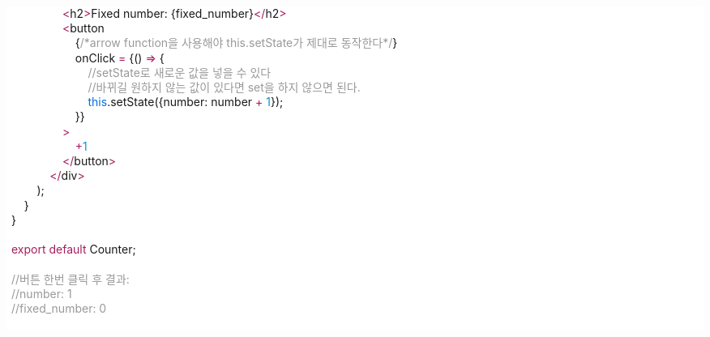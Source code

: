 <div style="padding: 0 6px; white-space: pre; line-height: 130%;">&nbsp;&nbsp;&nbsp;&nbsp;&nbsp;&nbsp;&nbsp;&nbsp;&nbsp;&nbsp;&nbsp;&nbsp;&nbsp;&nbsp;&nbsp;&nbsp;<span style="color: #ff3399;"></span><span style="color: #a71d5d;">&lt;</span>h2<span style="color: #ff3399;"></span><span style="color: #a71d5d;">&gt;</span>Fixed&nbsp;number:&nbsp;{fixed_number}<span style="color: #ff3399;"></span><span style="color: #a71d5d;">&lt;</span><span style="color: #ff3399;"></span><span style="color: #a71d5d;">/</span>h2<span style="color: #ff3399;"></span><span style="color: #a71d5d;">&gt;</span></div>
<div style="padding: 0 6px; white-space: pre; line-height: 130%;">&nbsp;&nbsp;&nbsp;&nbsp;&nbsp;&nbsp;&nbsp;&nbsp;&nbsp;&nbsp;&nbsp;&nbsp;&nbsp;&nbsp;&nbsp;&nbsp;<span style="color: #ff3399;"></span><span style="color: #a71d5d;">&lt;</span>button</div>
<div style="padding: 0 6px; white-space: pre; line-height: 130%;">&nbsp;&nbsp;&nbsp;&nbsp;&nbsp;&nbsp;&nbsp;&nbsp;&nbsp;&nbsp;&nbsp;&nbsp;&nbsp;&nbsp;&nbsp;&nbsp;&nbsp;&nbsp;&nbsp;&nbsp;{<span style="color: #999999;">/*arrow&nbsp;function을&nbsp;사용해야&nbsp;this.setState가&nbsp;제대로&nbsp;동작한다*/</span>}</div>
<div style="padding: 0 6px; white-space: pre; line-height: 130%;">&nbsp;&nbsp;&nbsp;&nbsp;&nbsp;&nbsp;&nbsp;&nbsp;&nbsp;&nbsp;&nbsp;&nbsp;&nbsp;&nbsp;&nbsp;&nbsp;&nbsp;&nbsp;&nbsp;&nbsp;onClick&nbsp;<span style="color: #ff3399;"></span><span style="color: #a71d5d;">=</span>&nbsp;{()&nbsp;<span style="color: #ff3399;"></span><span style="color: #a71d5d;">=</span><span style="color: #ff3399;"></span><span style="color: #a71d5d;">&gt;</span>&nbsp;{</div>
<div style="padding: 0 6px; white-space: pre; line-height: 130%;">&nbsp;&nbsp;&nbsp;&nbsp;&nbsp;&nbsp;&nbsp;&nbsp;&nbsp;&nbsp;&nbsp;&nbsp;&nbsp;&nbsp;&nbsp;&nbsp;&nbsp;&nbsp;&nbsp;&nbsp;&nbsp;&nbsp;&nbsp;&nbsp;<span style="color: #999999;">//setState로&nbsp;새로운&nbsp;값을&nbsp;넣을&nbsp;수&nbsp;있다</span></div>
<div style="padding: 0 6px; white-space: pre; line-height: 130%;">&nbsp;&nbsp;&nbsp;&nbsp;&nbsp;&nbsp;&nbsp;&nbsp;&nbsp;&nbsp;&nbsp;&nbsp;&nbsp;&nbsp;&nbsp;&nbsp;&nbsp;&nbsp;&nbsp;&nbsp;&nbsp;&nbsp;&nbsp;&nbsp;<span style="color: #999999;">//바뀌길&nbsp;원하지&nbsp;않는&nbsp;값이&nbsp;있다면&nbsp;set을&nbsp;하지&nbsp;않으면&nbsp;된다.</span></div>
<div style="padding: 0 6px; white-space: pre; line-height: 130%;">&nbsp;&nbsp;&nbsp;&nbsp;&nbsp;&nbsp;&nbsp;&nbsp;&nbsp;&nbsp;&nbsp;&nbsp;&nbsp;&nbsp;&nbsp;&nbsp;&nbsp;&nbsp;&nbsp;&nbsp;&nbsp;&nbsp;&nbsp;&nbsp;<span style="color: #066de2;">this</span>.setState({number:&nbsp;number&nbsp;<span style="color: #ff3399;"></span><span style="color: #a71d5d;">+</span>&nbsp;<span style="color: #0099cc;">1</span>});</div>
<div style="padding: 0 6px; white-space: pre; line-height: 130%;">&nbsp;&nbsp;&nbsp;&nbsp;&nbsp;&nbsp;&nbsp;&nbsp;&nbsp;&nbsp;&nbsp;&nbsp;&nbsp;&nbsp;&nbsp;&nbsp;&nbsp;&nbsp;&nbsp;&nbsp;}}</div>
<div style="padding: 0 6px; white-space: pre; line-height: 130%;">&nbsp;&nbsp;&nbsp;&nbsp;&nbsp;&nbsp;&nbsp;&nbsp;&nbsp;&nbsp;&nbsp;&nbsp;&nbsp;&nbsp;&nbsp;&nbsp;<span style="color: #ff3399;"></span><span style="color: #a71d5d;">&gt;</span></div>
<div style="padding: 0 6px; white-space: pre; line-height: 130%;">&nbsp;&nbsp;&nbsp;&nbsp;&nbsp;&nbsp;&nbsp;&nbsp;&nbsp;&nbsp;&nbsp;&nbsp;&nbsp;&nbsp;&nbsp;&nbsp;&nbsp;&nbsp;&nbsp;&nbsp;<span style="color: #ff3399;"></span><span style="color: #a71d5d;">+</span><span style="color: #0099cc;">1</span></div>
<div style="padding: 0 6px; white-space: pre; line-height: 130%;">&nbsp;&nbsp;&nbsp;&nbsp;&nbsp;&nbsp;&nbsp;&nbsp;&nbsp;&nbsp;&nbsp;&nbsp;&nbsp;&nbsp;&nbsp;&nbsp;<span style="color: #ff3399;"></span><span style="color: #a71d5d;">&lt;</span><span style="color: #ff3399;"></span><span style="color: #a71d5d;">/</span>button<span style="color: #ff3399;"></span><span style="color: #a71d5d;">&gt;</span></div>
<div style="padding: 0 6px; white-space: pre; line-height: 130%;">&nbsp;&nbsp;&nbsp;&nbsp;&nbsp;&nbsp;&nbsp;&nbsp;&nbsp;&nbsp;&nbsp;&nbsp;<span style="color: #ff3399;"></span><span style="color: #a71d5d;">&lt;</span><span style="color: #ff3399;"></span><span style="color: #a71d5d;">/</span>div<span style="color: #ff3399;"></span><span style="color: #a71d5d;">&gt;</span></div>
<div style="padding: 0 6px; white-space: pre; line-height: 130%;">&nbsp;&nbsp;&nbsp;&nbsp;&nbsp;&nbsp;&nbsp;&nbsp;);</div>
<div style="padding: 0 6px; white-space: pre; line-height: 130%;">&nbsp;&nbsp;&nbsp;&nbsp;}</div>
<div style="padding: 0 6px; white-space: pre; line-height: 130%;">}</div>
<div style="padding: 0 6px; white-space: pre; line-height: 130%;">&nbsp;</div>
<div style="padding: 0 6px; white-space: pre; line-height: 130%;"><span style="color: #a71d5d;">export</span>&nbsp;<span style="color: #a71d5d;">default</span>&nbsp;Counter;</div>
<div style="padding: 0 6px; white-space: pre; line-height: 130%;">&nbsp;</div>
<div style="padding: 0 6px; white-space: pre; line-height: 130%;"><span style="color: #999999;">//버튼&nbsp;한번&nbsp;클릭&nbsp;후&nbsp;결과:</span></div>
<div style="padding: 0 6px; white-space: pre; line-height: 130%;"><span style="color: #999999;">//number:&nbsp;1</span></div>
<div style="padding: 0 6px; white-space: pre; line-height: 130%;"><span style="color: #999999;">//fixed_number:&nbsp;0</span></div>
<div style="padding: 0 6px; white-space: pre; line-height: 130%;">&nbsp;</div>